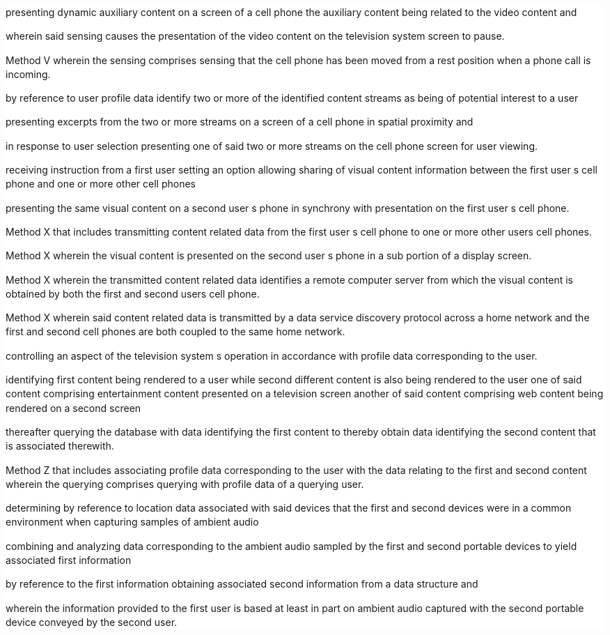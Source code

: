 presenting dynamic auxiliary content on a screen of a cell phone the auxiliary content being related to the video content and

wherein said sensing causes the presentation of the video content on the television system screen to pause.

Method V wherein the sensing comprises sensing that the cell phone has been moved from a rest position when a phone call is incoming.

by reference to user profile data identify two or more of the identified content streams as being of potential interest to a user 

presenting excerpts from the two or more streams on a screen of a cell phone in spatial proximity and

in response to user selection presenting one of said two or more streams on the cell phone screen for user viewing.

receiving instruction from a first user setting an option allowing sharing of visual content information between the first user s cell phone and one or more other cell phones 

presenting the same visual content on a second user s phone in synchrony with presentation on the first user s cell phone.

Method X that includes transmitting content related data from the first user s cell phone to one or more other users cell phones.

Method X wherein the visual content is presented on the second user s phone in a sub portion of a display screen.

Method X wherein the transmitted content related data identifies a remote computer server from which the visual content is obtained by both the first and second users cell phone.

Method X wherein said content related data is transmitted by a data service discovery protocol across a home network and the first and second cell phones are both coupled to the same home network.

controlling an aspect of the television system s operation in accordance with profile data corresponding to the user.

identifying first content being rendered to a user while second different content is also being rendered to the user one of said content comprising entertainment content presented on a television screen another of said content comprising web content being rendered on a second screen 

thereafter querying the database with data identifying the first content to thereby obtain data identifying the second content that is associated therewith.

Method Z that includes associating profile data corresponding to the user with the data relating to the first and second content wherein the querying comprises querying with profile data of a querying user.

determining by reference to location data associated with said devices that the first and second devices were in a common environment when capturing samples of ambient audio 

combining and analyzing data corresponding to the ambient audio sampled by the first and second portable devices to yield associated first information 

by reference to the first information obtaining associated second information from a data structure and

wherein the information provided to the first user is based at least in part on ambient audio captured with the second portable device conveyed by the second user.
